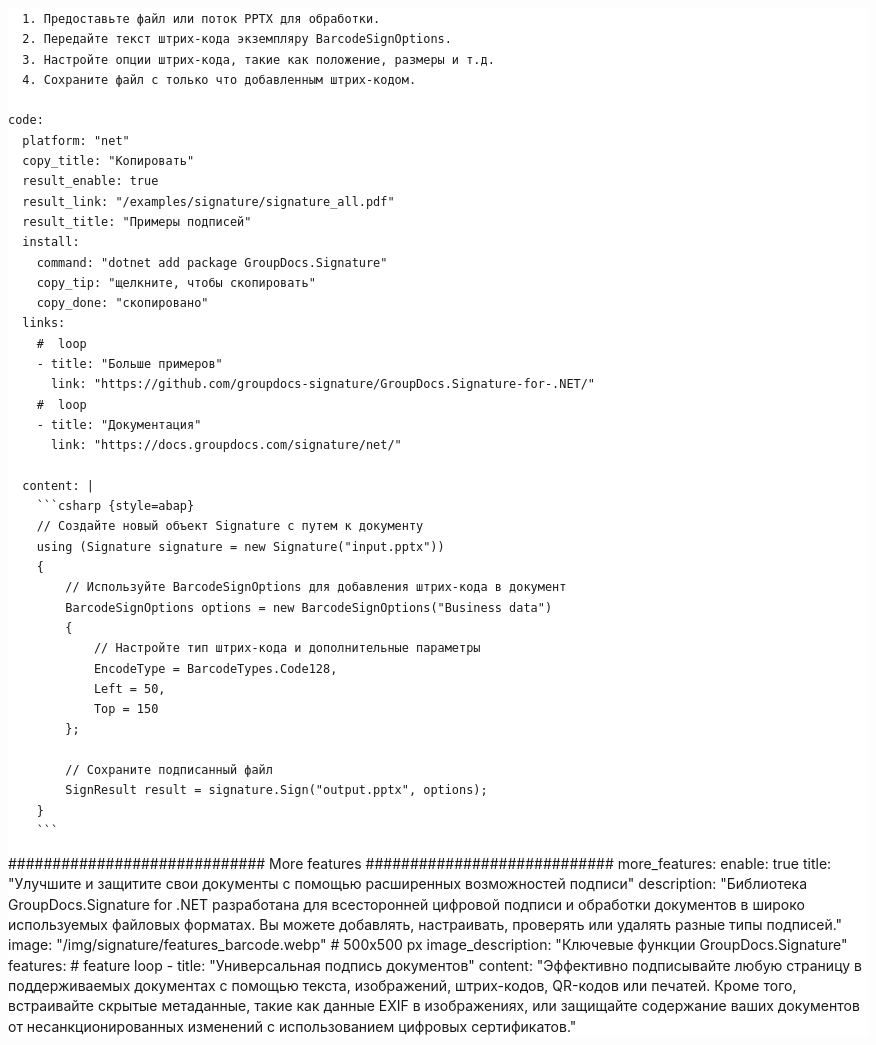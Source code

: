       1. Предоставьте файл или поток PPTX для обработки.
      2. Передайте текст штрих-кода экземпляру BarcodeSignOptions.
      3. Настройте опции штрих-кода, такие как положение, размеры и т.д.
      4. Сохраните файл с только что добавленным штрих-кодом.
   
    code:
      platform: "net"
      copy_title: "Копировать"
      result_enable: true
      result_link: "/examples/signature/signature_all.pdf"
      result_title: "Примеры подписей"
      install:
        command: "dotnet add package GroupDocs.Signature"
        copy_tip: "щелкните, чтобы скопировать"
        copy_done: "скопировано"
      links:
        #  loop
        - title: "Больше примеров"
          link: "https://github.com/groupdocs-signature/GroupDocs.Signature-for-.NET/"
        #  loop
        - title: "Документация"
          link: "https://docs.groupdocs.com/signature/net/"
          
      content: |
        ```csharp {style=abap}
        // Создайте новый объект Signature с путем к документу
        using (Signature signature = new Signature("input.pptx"))
        {
            // Используйте BarcodeSignOptions для добавления штрих-кода в документ
            BarcodeSignOptions options = new BarcodeSignOptions("Business data")
            {
                // Настройте тип штрих-кода и дополнительные параметры
                EncodeType = BarcodeTypes.Code128,
                Left = 50,
                Top = 150
            };

            // Сохраните подписанный файл
            SignResult result = signature.Sign("output.pptx", options);
        }
        ```            

############################# More features ############################
more_features:
  enable: true
  title: "Улучшите и защитите свои документы с помощью расширенных возможностей подписи"
  description: "Библиотека GroupDocs.Signature for .NET разработана для всесторонней цифровой подписи и обработки документов в широко используемых файловых форматах. Вы можете добавлять, настраивать, проверять или удалять разные типы подписей."
  image: "/img/signature/features_barcode.webp" # 500x500 px
  image_description: "Ключевые функции GroupDocs.Signature"
  features:
    # feature loop
    - title: "Универсальная подпись документов"
      content: "Эффективно подписывайте любую страницу в поддерживаемых документах с помощью текста, изображений, штрих-кодов, QR-кодов или печатей. Кроме того, встраивайте скрытые метаданные, такие как данные EXIF в изображениях, или защищайте содержание ваших документов от несанкционированных изменений с использованием цифровых сертификатов."
